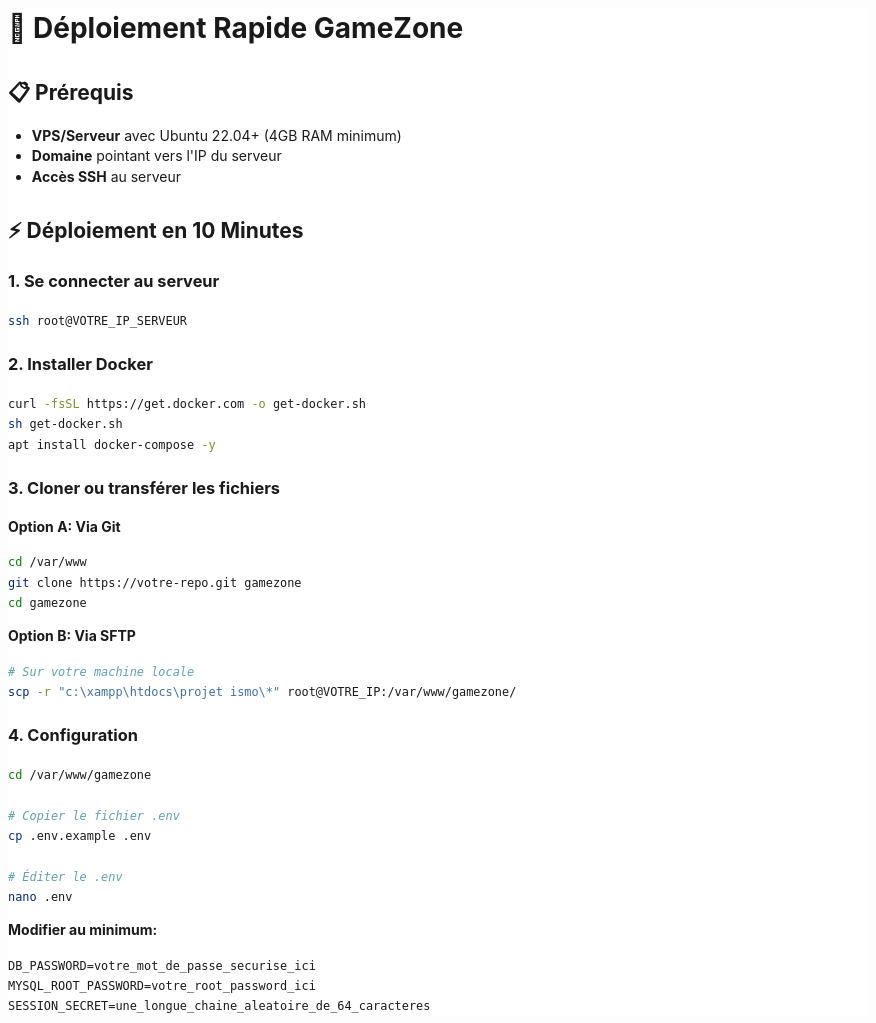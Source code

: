 # 🚀 Déploiement Rapide GameZone

## 📋 Prérequis

- **VPS/Serveur** avec Ubuntu 22.04+ (4GB RAM minimum)
- **Domaine** pointant vers l'IP du serveur
- **Accès SSH** au serveur

## ⚡ Déploiement en 10 Minutes

### 1. Se connecter au serveur

```bash
ssh root@VOTRE_IP_SERVEUR
```

### 2. Installer Docker

```bash
curl -fsSL https://get.docker.com -o get-docker.sh
sh get-docker.sh
apt install docker-compose -y
```

### 3. Cloner ou transférer les fichiers

**Option A: Via Git**
```bash
cd /var/www
git clone https://votre-repo.git gamezone
cd gamezone
```

**Option B: Via SFTP**
```bash
# Sur votre machine locale
scp -r "c:\xampp\htdocs\projet ismo\*" root@VOTRE_IP:/var/www/gamezone/
```

### 4. Configuration

```bash
cd /var/www/gamezone

# Copier le fichier .env
cp .env.example .env

# Éditer le .env
nano .env
```

**Modifier au minimum:**
```env
DB_PASSWORD=votre_mot_de_passe_securise_ici
MYSQL_ROOT_PASSWORD=votre_root_password_ici
SESSION_SECRET=une_longue_chaine_aleatoire_de_64_caracteres
```
